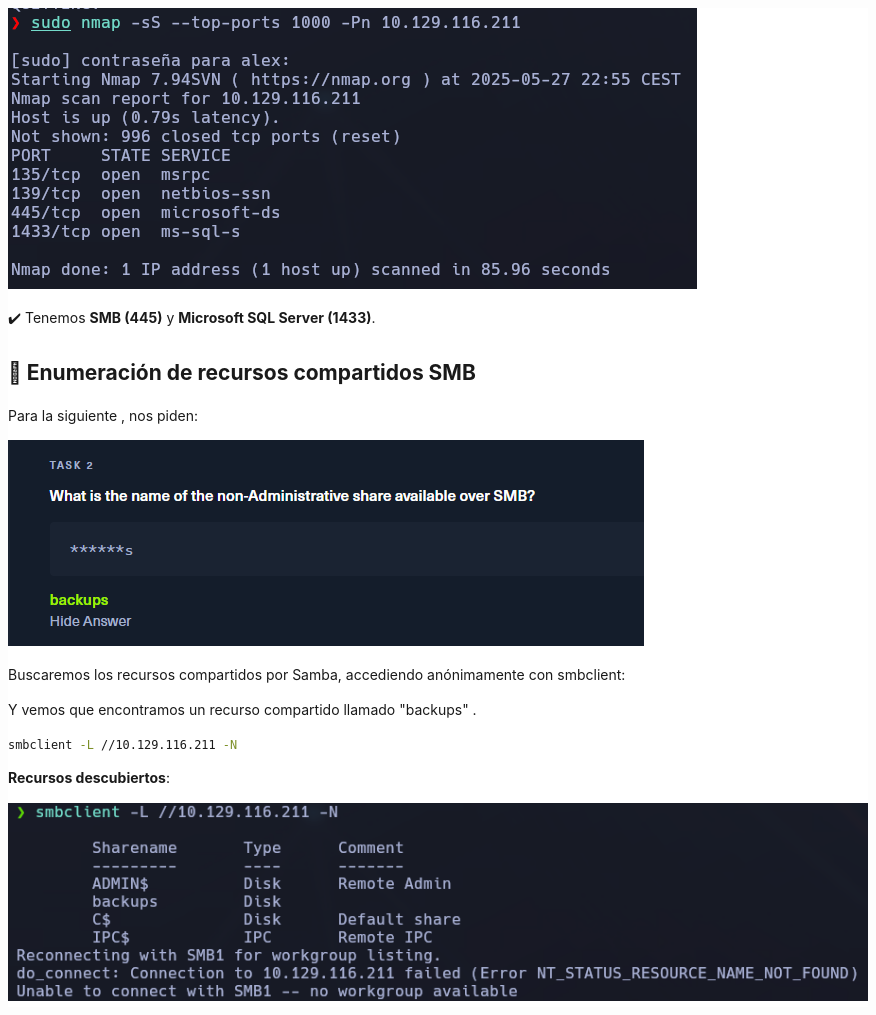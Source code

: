 
![](../img/22fd8b807f97a6fb3ae3c562a36be4f0.png)

✔️ Tenemos **SMB (445)** y **Microsoft SQL Server (1433)**.

## 📂 Enumeración de recursos compartidos SMB


Para la siguiente , nos piden:

![](../img/37d5dac6fd49ddbda43f439866182924.png)

Buscaremos los recursos compartidos por Samba, accediendo anónimamente con smbclient:

Y vemos que encontramos un recurso compartido llamado "backups" .

```bash
smbclient -L //10.129.116.211 -N
```

**Recursos descubiertos**:

![](../img/c571edc4adaafa0e54b95fe6c37642c4.png)
